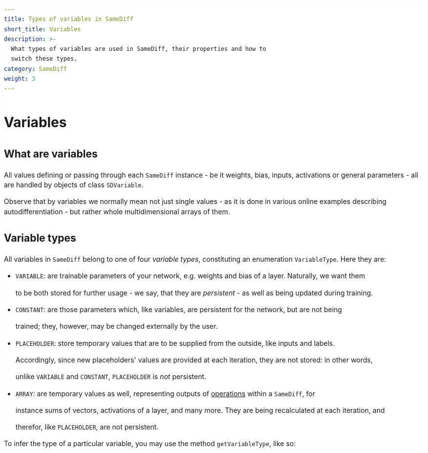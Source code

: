 ```yaml
---
title: Types of variables in SameDiff
short_title: Variables
description: >-
  What types of variables are used in SameDiff, their properties and how to
  switch these types.
category: SameDiff
weight: 3
---
```


# Variables

## What are variables

All values defining or passing through each `SameDiff` instance - be it weights, bias, inputs, activations or general parameters - all are handled by objects of class `SDVariable`.

Observe that by variables we normally mean not just single values - as it is done in various online examples describing autodifferentiation - but rather whole multidimensional arrays of them.

## Variable types

All variables in `SameDiff` belong to one of four _variable types_, constituting an enumeration `VariableType`. Here they are:

* `VARIABLE`: are trainable parameters of your network, e.g. weights and bias of a layer. Naturally, we want them

  to be both stored for further usage - we say, that they are _persistent_ - as well as being updated during training.

* `CONSTANT`: are those parameters which, like variables, are persistent for the network, but are not being 

  trained; they, however, may be changed externally by the user. 

* `PLACEHOLDER`: store temporary values that are to be supplied from the outside, like inputs and labels. 

  Accordingly, since new placeholders' values are provided at each iteration, they are not stored: in other words, 

  unlike `VARIABLE` and `CONSTANT`, `PLACEHOLDER` is _not_ persistent.

* `ARRAY`: are temporary values as well, representing outputs of [operations](ops.md) within a `SameDiff`, for 

  instance sums of vectors, activations of a layer, and many more. They are being recalculated at each iteration, and 

  therefor, like `PLACEHOLDER`, are not persistent.

To infer the type of a particular variable, you may use the method `getVariableType`, like so:
